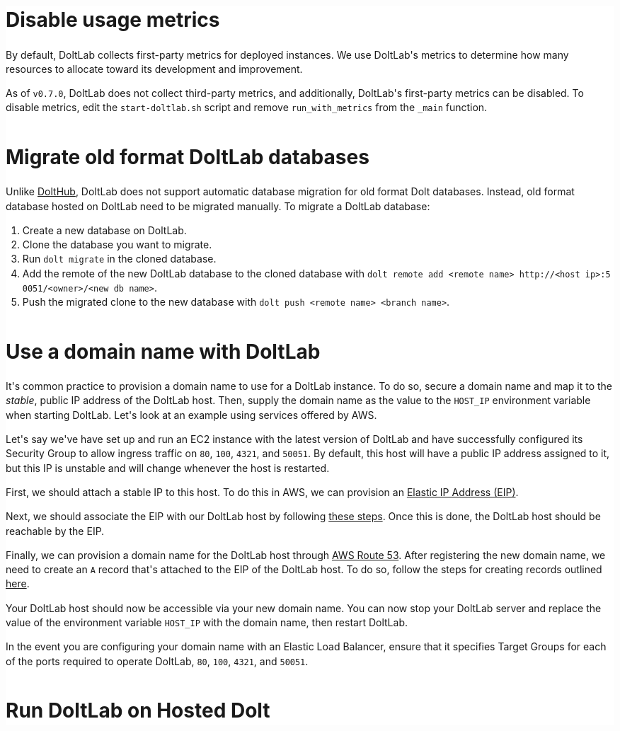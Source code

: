 <h1 id="disable-metrics">Disable usage metrics</h1>

By default, DoltLab collects first-party metrics for deployed instances. We use DoltLab's metrics to determine how many resources to allocate toward its development and improvement.

As of `v0.7.0`, DoltLab does not collect third-party metrics, and additionally, DoltLab's first-party metrics can be disabled. To disable metrics, edit the `start-doltlab.sh` script and remove `run_with_metrics` from the `_main` function.

<h1 id="migrate-doltlab-databases">Migrate old format DoltLab databases</h1>

Unlike [DoltHub](https://www.dolthub.com), DoltLab does not support automatic database migration for old format Dolt databases. Instead, old format database hosted on DoltLab need to be migrated manually. To migrate a DoltLab database:

1. Create a new database on DoltLab.
2. Clone the database you want to migrate.
3. Run `dolt migrate` in the cloned database.
4. Add the remote of the new DoltLab database to the cloned database with `dolt remote add <remote name> http://<host ip>:50051/<owner>/<new db name>`.
5. Push the migrated clone to the new database with `dolt push <remote name> <branch name>`.

<h1 id="use-domain">Use a domain name with DoltLab</h1>

It's common practice to provision a domain name to use for a DoltLab instance. To do so, secure a domain name and map it to the _stable_, public IP address of the DoltLab host. Then, supply the domain name as the value to the `HOST_IP` environment variable when starting DoltLab. Let's look at an example using services offered by AWS.

Let's say we've have set up and run an EC2 instance with the latest version of DoltLab and have successfully configured its Security Group to allow ingress traffic on `80`, `100`, `4321`, and `50051`. By default, this host will have a public IP address assigned to it, but this IP is unstable and will change whenever the host is restarted.

First, we should attach a stable IP to this host. To do this in AWS, we can provision an [Elastic IP Address (EIP)](https://docs.aws.amazon.com/AWSEC2/latest/UserGuide/elastic-ip-addresses-eip.html#using-instance-addressing-eips-allocating).

Next, we should associate the EIP with our DoltLab host by following [these steps](https://docs.aws.amazon.com/AWSEC2/latest/UserGuide/elastic-ip-addresses-eip.html#using-instance-addressing-eips-associating). Once this is done, the DoltLab host should be reachable by the EIP.

Finally, we can provision a domain name for the DoltLab host through [AWS Route 53](https://docs.aws.amazon.com/Route53/latest/DeveloperGuide/domain-register.html). After registering the new domain name, we need to create an `A` record that's attached to the EIP of the DoltLab host. To do so, follow the steps for creating records outlined [here](https://docs.aws.amazon.com/Route53/latest/DeveloperGuide/resource-record-sets-creating.html).

Your DoltLab host should now be accessible via your new domain name. You can now stop your DoltLab server and replace the value of the environment variable `HOST_IP` with the domain name, then restart DoltLab.

In the event you are configuring your domain name with an Elastic Load Balancer, ensure that it specifies Target Groups for each of the ports required to operate DoltLab, `80`, `100`, `4321`, and `50051`.

<h1 id="doltlab-hosted-dolt">Run DoltLab on Hosted Dolt</h1>
